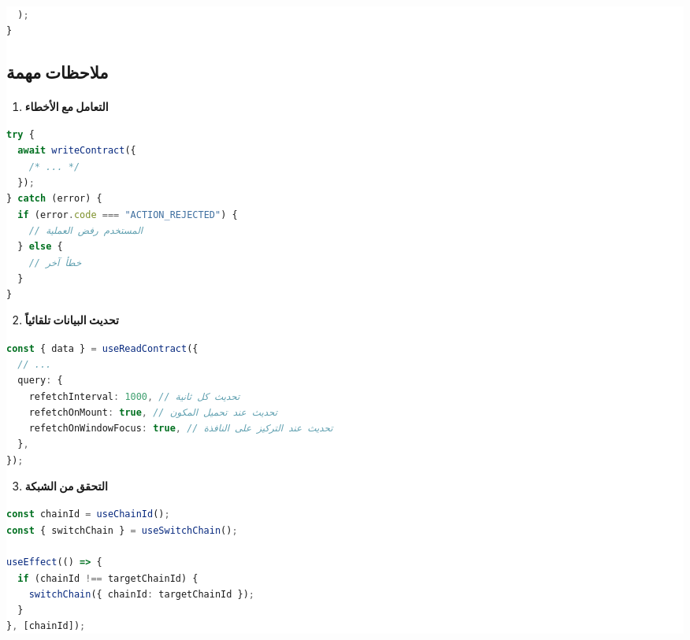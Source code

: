 ```typescript
  );
}
```

## ملاحظات مهمة

1. **التعامل مع الأخطاء**

```typescript
try {
  await writeContract({
    /* ... */
  });
} catch (error) {
  if (error.code === "ACTION_REJECTED") {
    // المستخدم رفض العملية
  } else {
    // خطأ آخر
  }
}
```

2. **تحديث البيانات تلقائياً**

```typescript
const { data } = useReadContract({
  // ...
  query: {
    refetchInterval: 1000, // تحديث كل ثانية
    refetchOnMount: true, // تحديث عند تحميل المكون
    refetchOnWindowFocus: true, // تحديث عند التركيز على النافذة
  },
});
```

3. **التحقق من الشبكة**

```typescript
const chainId = useChainId();
const { switchChain } = useSwitchChain();

useEffect(() => {
  if (chainId !== targetChainId) {
    switchChain({ chainId: targetChainId });
  }
}, [chainId]);
```
